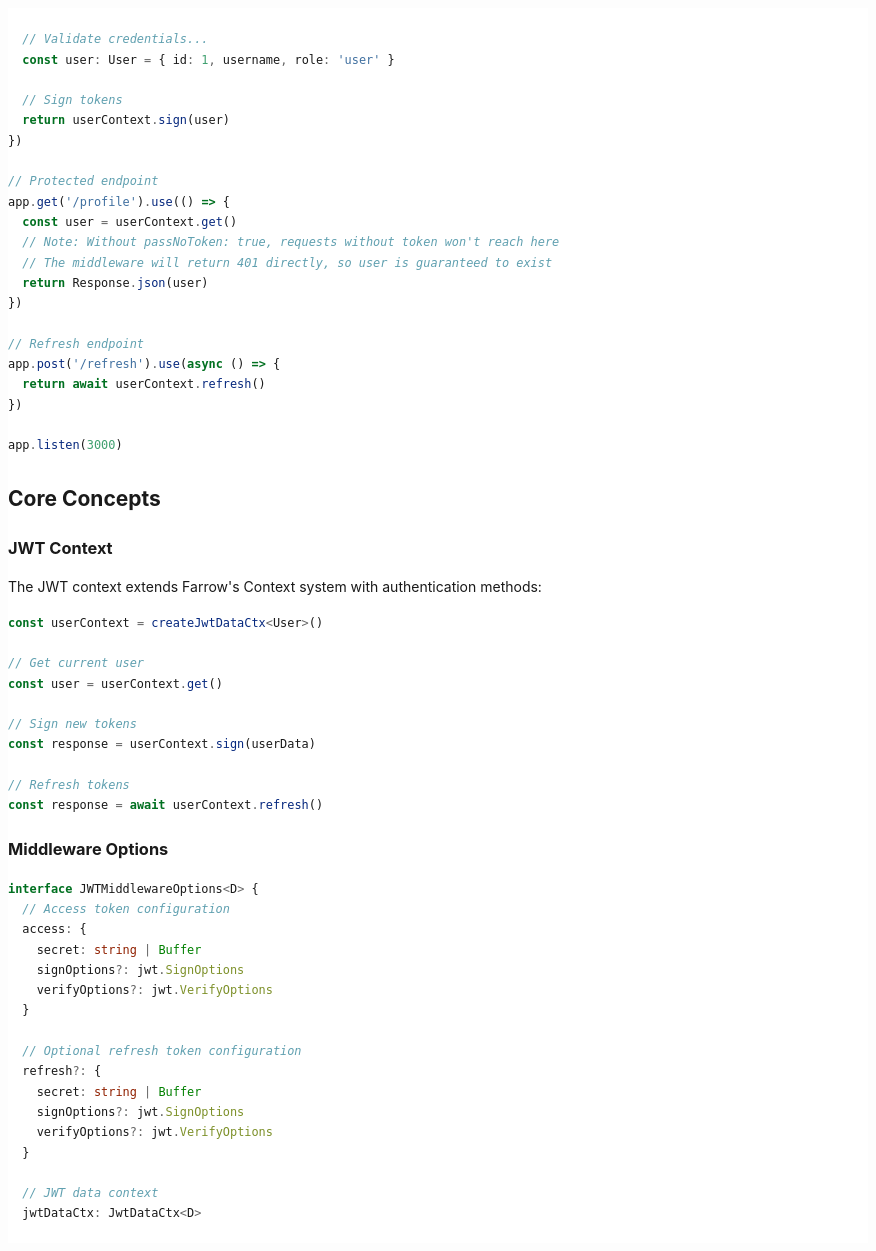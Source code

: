 ```typescript
  
  // Validate credentials...
  const user: User = { id: 1, username, role: 'user' }
  
  // Sign tokens
  return userContext.sign(user)
})

// Protected endpoint
app.get('/profile').use(() => {
  const user = userContext.get()
  // Note: Without passNoToken: true, requests without token won't reach here
  // The middleware will return 401 directly, so user is guaranteed to exist
  return Response.json(user)
})

// Refresh endpoint
app.post('/refresh').use(async () => {
  return await userContext.refresh()
})

app.listen(3000)
```

## Core Concepts

### JWT Context

The JWT context extends Farrow's Context system with authentication methods:

```typescript
const userContext = createJwtDataCtx<User>()

// Get current user
const user = userContext.get()

// Sign new tokens
const response = userContext.sign(userData)

// Refresh tokens
const response = await userContext.refresh()
```

### Middleware Options

```typescript
interface JWTMiddlewareOptions<D> {
  // Access token configuration
  access: {
    secret: string | Buffer
    signOptions?: jwt.SignOptions
    verifyOptions?: jwt.VerifyOptions
  }
  
  // Optional refresh token configuration
  refresh?: {
    secret: string | Buffer
    signOptions?: jwt.SignOptions
    verifyOptions?: jwt.VerifyOptions
  }
  
  // JWT data context
  jwtDataCtx: JwtDataCtx<D>
  
```